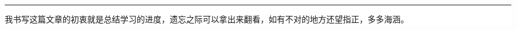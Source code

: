 
----------
我书写这篇文章的初衷就是总结学习的进度，遗忘之际可以拿出来翻看，如有不对的地方还望指正，多多海涵。


  [1]: https://www.kaijavademo.top/85.html#cl-5
  [2]: https://www.kaijavademo.top/259.html#cl-24
  [3]: https://www.kaijavademo.top/259.html#cl-15
  [4]: https://img.kaijavademo.top/typecho/uploads/2023/08/2309589347.png
  [5]: https://img.kaijavademo.top/typecho/uploads/2023/08/1774747051.png
  [6]: https://img.kaijavademo.top/typecho/uploads/2023/08/3267159502.png
  [7]: https://img.kaijavademo.top/typecho/uploads/2023/08/952848351.png
  [8]: https://img.kaijavademo.top/typecho/uploads/2023/08/3737538478.png
  [9]: https://img.kaijavademo.top/typecho/uploads/2023/08/1161499293.png
  [10]: https://img.kaijavademo.top/typecho/uploads/2023/08/1963548412.png
  [11]: https://img.kaijavademo.top/typecho/uploads/2023/08/703498071.png
  [12]: https://img.kaijavademo.top/typecho/uploads/2023/08/2477566591.png
  [13]: https://img.kaijavademo.top/typecho/uploads/2023/08/1147115150.png
  [14]: https://img.kaijavademo.top/typecho/uploads/2023/08/1858100834.png
  [15]: https://img.kaijavademo.top/typecho/uploads/2023/08/3539631210.png
  [16]: https://img.kaijavademo.top/typecho/uploads/2023/08/619030439.png
  [17]: https://img.kaijavademo.top/typecho/uploads/2023/08/2268219479.png
  [18]: https://img.kaijavademo.top/typecho/uploads/2023/08/3979645098.png
  [19]: https://img.kaijavademo.top/typecho/uploads/2023/08/2094893232.png
  [20]: https://www.kaijavademo.top/259.html#cl-5
  [21]: https://www.kaijavademo.top/323.html